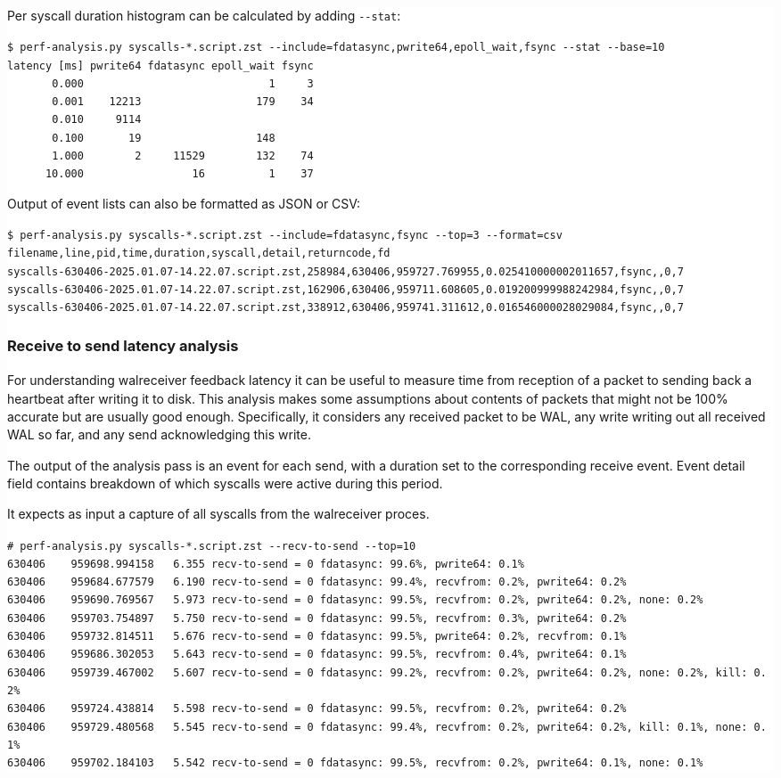 Per syscall duration histogram can be calculated by adding `--stat`:

```
$ perf-analysis.py syscalls-*.script.zst --include=fdatasync,pwrite64,epoll_wait,fsync --stat --base=10
latency [ms] pwrite64 fdatasync epoll_wait fsync
       0.000                             1     3
       0.001    12213                  179    34
       0.010     9114                           
       0.100       19                  148      
       1.000        2     11529        132    74
      10.000                 16          1    37
```

Output of event lists can also be formatted as JSON or CSV:

```
$ perf-analysis.py syscalls-*.script.zst --include=fdatasync,fsync --top=3 --format=csv
filename,line,pid,time,duration,syscall,detail,returncode,fd
syscalls-630406-2025.01.07-14.22.07.script.zst,258984,630406,959727.769955,0.025410000002011657,fsync,,0,7
syscalls-630406-2025.01.07-14.22.07.script.zst,162906,630406,959711.608605,0.019200999988242984,fsync,,0,7
syscalls-630406-2025.01.07-14.22.07.script.zst,338912,630406,959741.311612,0.016546000028029084,fsync,,0,7
```

### Receive to send latency analysis

For understanding walreceiver feedback latency it can be useful to measure time from reception of a packet
to sending back a heartbeat after writing it to disk. This analysis makes some assumptions about contents of packets
that might not be 100% accurate but are usually good enough. Specifically, it considers any received packet to be WAL,
any write writing out all received WAL so far, and any send acknowledging this write.

The output of the analysis pass is an event for each send, with a duration set to the corresponding receive event.
Event detail field contains breakdown of which syscalls were active during this period.

It expects as input a capture of all syscalls from the walreceiver proces.

```
# perf-analysis.py syscalls-*.script.zst --recv-to-send --top=10
630406    959698.994158   6.355 recv-to-send = 0 fdatasync: 99.6%, pwrite64: 0.1%
630406    959684.677579   6.190 recv-to-send = 0 fdatasync: 99.4%, recvfrom: 0.2%, pwrite64: 0.2%
630406    959690.769567   5.973 recv-to-send = 0 fdatasync: 99.5%, recvfrom: 0.2%, pwrite64: 0.2%, none: 0.2%
630406    959703.754897   5.750 recv-to-send = 0 fdatasync: 99.5%, recvfrom: 0.3%, pwrite64: 0.2%
630406    959732.814511   5.676 recv-to-send = 0 fdatasync: 99.5%, pwrite64: 0.2%, recvfrom: 0.1%
630406    959686.302053   5.643 recv-to-send = 0 fdatasync: 99.5%, recvfrom: 0.4%, pwrite64: 0.1%
630406    959739.467002   5.607 recv-to-send = 0 fdatasync: 99.2%, recvfrom: 0.2%, pwrite64: 0.2%, none: 0.2%, kill: 0.2%
630406    959724.438814   5.598 recv-to-send = 0 fdatasync: 99.5%, recvfrom: 0.2%, pwrite64: 0.2%
630406    959729.480568   5.545 recv-to-send = 0 fdatasync: 99.4%, recvfrom: 0.2%, pwrite64: 0.2%, kill: 0.1%, none: 0.1%
630406    959702.184103   5.542 recv-to-send = 0 fdatasync: 99.5%, recvfrom: 0.2%, pwrite64: 0.1%, none: 0.1%
```
